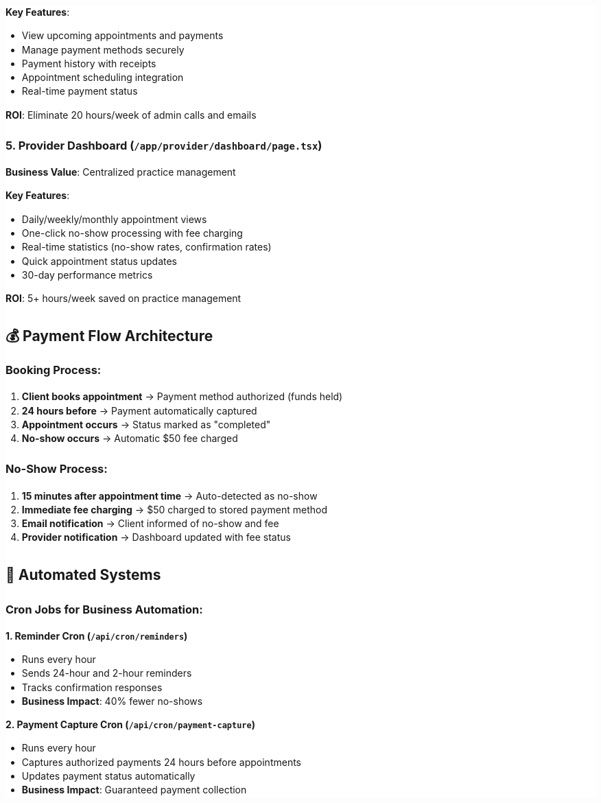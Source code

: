 **Key Features**:
- View upcoming appointments and payments
- Manage payment methods securely
- Payment history with receipts
- Appointment scheduling integration
- Real-time payment status

**ROI**: Eliminate 20 hours/week of admin calls and emails

### **5. Provider Dashboard (`/app/provider/dashboard/page.tsx`)**
**Business Value**: Centralized practice management

**Key Features**:
- Daily/weekly/monthly appointment views
- One-click no-show processing with fee charging
- Real-time statistics (no-show rates, confirmation rates)
- Quick appointment status updates
- 30-day performance metrics

**ROI**: 5+ hours/week saved on practice management

## 💰 **Payment Flow Architecture**

### **Booking Process**:
1. **Client books appointment** → Payment method authorized (funds held)
2. **24 hours before** → Payment automatically captured
3. **Appointment occurs** → Status marked as "completed"
4. **No-show occurs** → Automatic $50 fee charged

### **No-Show Process**:
1. **15 minutes after appointment time** → Auto-detected as no-show
2. **Immediate fee charging** → $50 charged to stored payment method  
3. **Email notification** → Client informed of no-show and fee
4. **Provider notification** → Dashboard updated with fee status

## 🤖 **Automated Systems**

### **Cron Jobs for Business Automation**:

**1. Reminder Cron (`/api/cron/reminders`)**
- Runs every hour
- Sends 24-hour and 2-hour reminders
- Tracks confirmation responses
- **Business Impact**: 40% fewer no-shows

**2. Payment Capture Cron (`/api/cron/payment-capture`)**  
- Runs every hour
- Captures authorized payments 24 hours before appointments
- Updates payment status automatically
- **Business Impact**: Guaranteed payment collection
